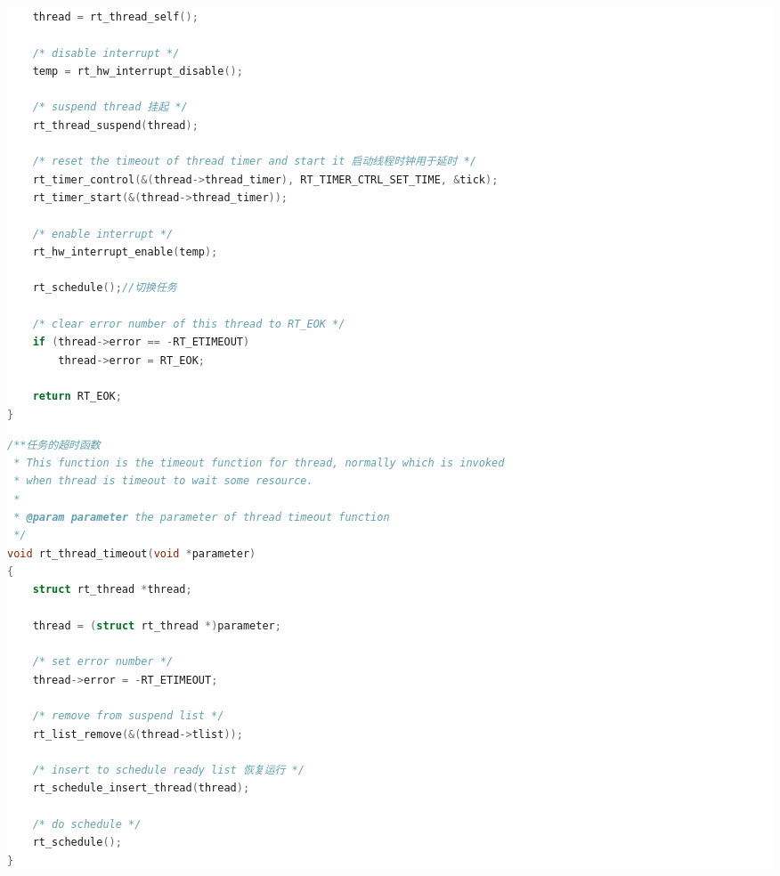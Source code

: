 ```c
    thread = rt_thread_self();

    /* disable interrupt */
    temp = rt_hw_interrupt_disable();

    /* suspend thread 挂起 */
    rt_thread_suspend(thread);

    /* reset the timeout of thread timer and start it 启动线程时钟用于延时 */
    rt_timer_control(&(thread->thread_timer), RT_TIMER_CTRL_SET_TIME, &tick);
    rt_timer_start(&(thread->thread_timer));

    /* enable interrupt */
    rt_hw_interrupt_enable(temp);

    rt_schedule();//切换任务

    /* clear error number of this thread to RT_EOK */
    if (thread->error == -RT_ETIMEOUT)
        thread->error = RT_EOK;

    return RT_EOK;
}
```

```c
/**任务的超时函数
 * This function is the timeout function for thread, normally which is invoked
 * when thread is timeout to wait some resource.
 *
 * @param parameter the parameter of thread timeout function
 */
void rt_thread_timeout(void *parameter)
{
    struct rt_thread *thread;

    thread = (struct rt_thread *)parameter;

    /* set error number */
    thread->error = -RT_ETIMEOUT;

    /* remove from suspend list */
    rt_list_remove(&(thread->tlist));

    /* insert to schedule ready list 恢复运行 */
    rt_schedule_insert_thread(thread);

    /* do schedule */
    rt_schedule();
}
```
